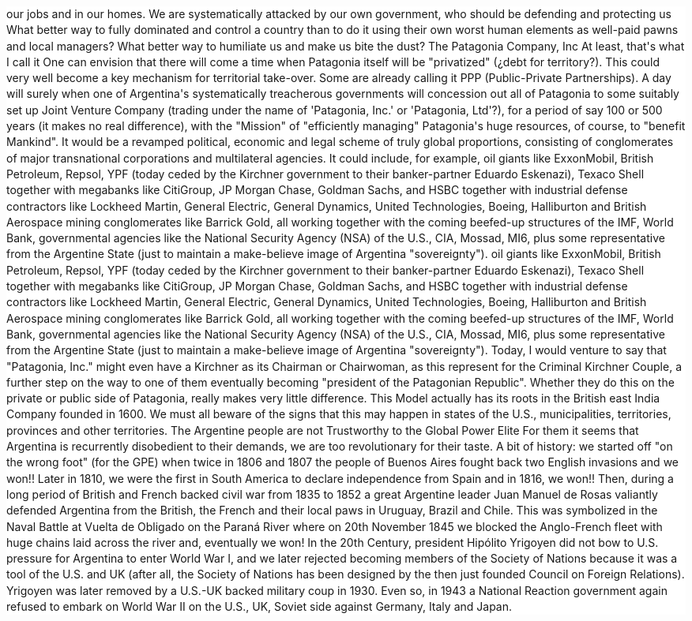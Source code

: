 our jobs and in our homes. We are systematically attacked by our own government, who should be defending and protecting us What better way to fully dominated and control a country than to do it using their own worst human elements as well-paid pawns and local managers? What better way to humiliate us and make us bite the dust?
The Patagonia Company, Inc
At least, that's what I call it One can envision that there will come a time when Patagonia itself will be "privatized" (¿debt for territory?).
This could very well become a key mechanism for territorial take-over. Some are already calling it PPP (Public-Private Partnerships).
A day will surely when one of Argentina's systematically treacherous governments will concession out all of Patagonia to some suitably set up Joint Venture Company (trading under the name of 'Patagonia, Inc.' or 'Patagonia, Ltd'?), for a period of say 100 or 500 years (it makes no real difference), with the "Mission" of "efficiently managing" Patagonia's huge resources, of course, to "benefit Mankind".
It would be a revamped political, economic and legal scheme of truly global proportions, consisting of conglomerates of major transnational corporations and multilateral agencies.
It could include, for example,
oil giants like ExxonMobil, British Petroleum, Repsol, YPF (today ceded by the Kirchner government to their banker-partner Eduardo Eskenazi), Texaco Shell together with megabanks like CitiGroup, JP Morgan Chase, Goldman Sachs, and HSBC together with industrial defense contractors like Lockheed Martin, General Electric, General Dynamics, United Technologies, Boeing, Halliburton and British Aerospace mining conglomerates like Barrick Gold, all working together with the coming beefed-up structures of the IMF, World Bank, governmental agencies like the National Security Agency (NSA) of the U.S., CIA, Mossad, MI6, plus some representative from the Argentine State (just to maintain a make-believe image of Argentina "sovereignty").
oil giants like ExxonMobil, British Petroleum, Repsol, YPF (today ceded by the Kirchner government to their banker-partner Eduardo Eskenazi), Texaco Shell
together with megabanks like CitiGroup, JP Morgan Chase, Goldman Sachs, and HSBC
together with industrial defense contractors like Lockheed Martin, General Electric, General Dynamics, United Technologies, Boeing, Halliburton and British Aerospace
mining conglomerates like Barrick Gold, all working together with the coming beefed-up structures of the IMF, World Bank, governmental agencies like the National Security Agency (NSA) of the U.S., CIA, Mossad, MI6, plus some representative from the Argentine State (just to maintain a make-believe image of Argentina "sovereignty").
Today, I would venture to say that "Patagonia, Inc." might even have a Kirchner as its Chairman or Chairwoman, as this represent for the Criminal Kirchner Couple, a further step on the way to one of them eventually becoming "president of the Patagonian Republic".
Whether they do this on the private or public side of Patagonia, really makes very little difference. This Model actually has its roots in the British east India Company founded in 1600.
We must all beware of the signs that this may happen in states of the U.S., municipalities, territories, provinces and other territories.
The Argentine people are not Trustworthy to the Global Power Elite
For them it seems that Argentina is recurrently disobedient to their demands, we are too revolutionary for their taste.
A bit of history: we started off "on the wrong foot" (for the GPE) when twice in 1806 and 1807 the people of Buenos Aires fought back two English invasions and we won!!
Later in 1810, we were the first in South America to declare independence from Spain and in 1816, we won!!
Then, during a long period of British and French backed civil war from 1835 to 1852 a great Argentine leader Juan Manuel de Rosas valiantly defended Argentina from the British, the French and their local paws in Uruguay, Brazil and Chile.
This was symbolized in the Naval Battle at Vuelta de Obligado on the Paraná River where on 20th November 1845 we blocked the Anglo-French fleet with huge chains laid across the river and, eventually we won!
In the 20th Century, president Hipólito Yrigoyen did not bow to U.S. pressure for Argentina to enter World War I, and we later rejected becoming members of the Society of Nations because it was a tool of the U.S. and UK (after all, the Society of Nations has been designed by the then just founded Council on Foreign Relations).
Yrigoyen was later removed by a U.S.-UK backed military coup in 1930. Even so, in 1943 a National Reaction government again refused to embark on World War II on the U.S., UK, Soviet side against Germany, Italy and Japan.